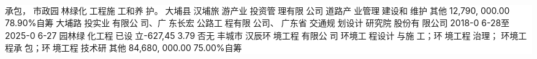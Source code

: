 承包，
市政园
林绿化
工程施
工和养
护。
大埔县
汉埔旅
游产业
投资管
理有限
公司
道路产
业管理
建设和
维护
其他
12,790,
000.00
78.90%自筹
大埔路
投实业
有限公
司、广
东长宏
公路工
程有限
公司、
广东省
交通规
划设计
研究院
股份有
限公司
2018-0
6-28至
2025-0
6-27
园林绿
化工程
已设
立-627,45
3.79
否无
丰城市
汉辰环
境工程
有限公
司
环境工
程设计
与施
工；环
境工程
治理；
环境工
程承
包；环
境工程
技术研
其他
84,680,
000.00
75.00%自筹